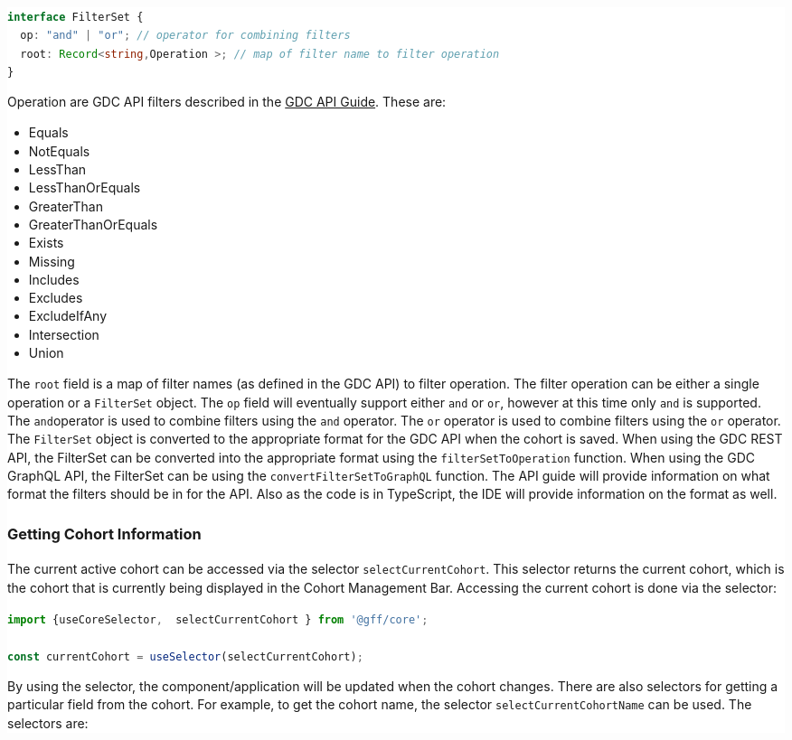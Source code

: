 ```typescript
interface FilterSet {
  op: "and" | "or"; // operator for combining filters
  root: Record<string,Operation >; // map of filter name to filter operation
}
```
Operation are GDC API filters described in the [GDC API Guide](https://docs.gdc.cancer.gov/API/Users_Guide/Search_and_Retrieval/#filters-specifying-the-query). These are:
* Equals
* NotEquals
* LessThan
* LessThanOrEquals
* GreaterThan
* GreaterThanOrEquals
* Exists
* Missing
* Includes
* Excludes
* ExcludeIfAny
* Intersection
* Union

The `root` field is a map of filter names (as defined in the GDC API) to filter operation. The filter operation can be either a single operation
or a `FilterSet` object. The `op` field will eventually support either `and` or `or`, however at this time only `and` is supported. The `and`operator is used to combine filters using the `and` operator. The `or` operator is used to combine
filters using the `or` operator. The `FilterSet` object is converted to the appropriate format for the GDC API when the cohort is saved.
When using the GDC REST API, the FilterSet can be converted into the appropriate format using the `filterSetToOperation` function. 
When using the GDC GraphQL API, the FilterSet can be using the `convertFilterSetToGraphQL` function. The API guide will provide information
on what format the filters should be in for the API. Also as the code is in TypeScript, the IDE will provide information on the format as well.


### Getting Cohort Information

The current active cohort can be accessed via the selector `selectCurrentCohort`. This selector returns the current cohort,
which is the cohort that is currently being displayed in the Cohort Management Bar. Accessing the current cohort is done via the
selector:

```typescript
import {useCoreSelector,  selectCurrentCohort } from '@gff/core';

const currentCohort = useSelector(selectCurrentCohort);
```

By using the selector, the component/application will be updated when the cohort changes. There are also selectors for getting a particular field from the cohort. For example, to get the cohort name, the selector `selectCurrentCohortName` can be used. The selectors are:
